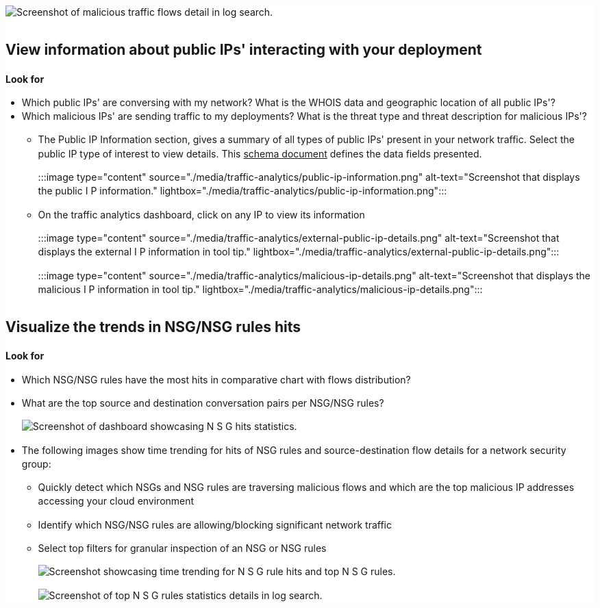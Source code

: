 ![Screenshot of malicious traffic flows detail in log search.](./media/traffic-analytics/malicious-traffic-flows-detail-in-log-search.png)

## View information about public IPs' interacting with your deployment

**Look for**

- Which public IPs' are conversing with my network? What is the WHOIS data and geographic location of all public IPs'?
- Which malicious IPs' are sending traffic to my deployments? What is the threat type and threat description for malicious IPs'?
	- The Public IP Information section, gives a summary of all types of public IPs' present in your network traffic. 
	  Select the public IP type of interest to view details. This [schema document](./traffic-analytics-schema.md#public-ip-details-schema) defines the data fields presented.
	  
	  :::image type="content" source="./media/traffic-analytics/public-ip-information.png" alt-text="Screenshot that displays the public I P information." lightbox="./media/traffic-analytics/public-ip-information.png":::
	  
	- On the traffic analytics dashboard, click on any IP to view its information	
	
	  :::image type="content" source="./media/traffic-analytics/external-public-ip-details.png" alt-text="Screenshot that displays the external I P information in tool tip." lightbox="./media/traffic-analytics/external-public-ip-details.png":::
	  
	  :::image type="content" source="./media/traffic-analytics/malicious-ip-details.png" alt-text="Screenshot that displays the malicious I P information in tool tip." lightbox="./media/traffic-analytics/malicious-ip-details.png":::

## Visualize the trends in NSG/NSG rules hits

**Look for**

- Which NSG/NSG rules have the most hits in comparative chart with flows distribution?
- What are the top source and destination conversation pairs per NSG/NSG rules?

    ![Screenshot of dashboard showcasing N S G hits statistics.](./media/traffic-analytics/dashboard-showcasing-nsg-hits-statistics.png)

- The following images show time trending for hits of NSG rules and source-destination flow details for a network security group:

  - Quickly detect which NSGs and NSG rules are traversing malicious flows and which are the top malicious IP addresses accessing your cloud environment
  - Identify which NSG/NSG rules are allowing/blocking significant network traffic
  - Select top filters for granular inspection of an NSG or NSG rules

    ![Screenshot showcasing time trending for N S G rule hits and top N S G rules.](./media/traffic-analytics/showcasing-time-trending-for-nsg-rule-hits-and-top-nsg-rules.png)

    ![Screenshot of top N S G rules statistics details in log search.](./media/traffic-analytics/top-nsg-rules-statistics-details-in-log-search.png)
    
